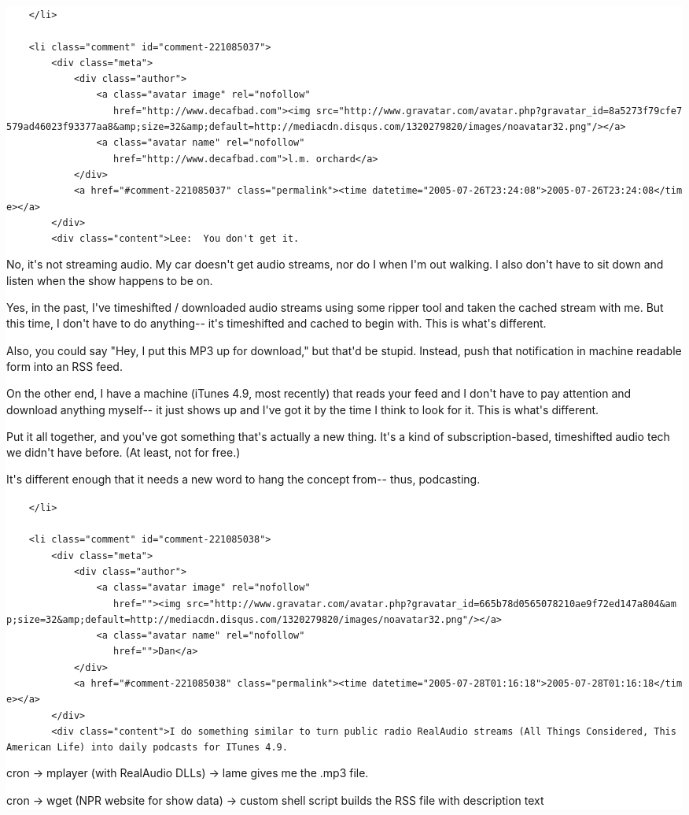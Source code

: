         </li>
    
        <li class="comment" id="comment-221085037">
            <div class="meta">
                <div class="author">
                    <a class="avatar image" rel="nofollow" 
                       href="http://www.decafbad.com"><img src="http://www.gravatar.com/avatar.php?gravatar_id=8a5273f79cfe7579ad46023f93377aa8&amp;size=32&amp;default=http://mediacdn.disqus.com/1320279820/images/noavatar32.png"/></a>
                    <a class="avatar name" rel="nofollow" 
                       href="http://www.decafbad.com">l.m. orchard</a>
                </div>
                <a href="#comment-221085037" class="permalink"><time datetime="2005-07-26T23:24:08">2005-07-26T23:24:08</time></a>
            </div>
            <div class="content">Lee:  You don't get it.

No, it's not streaming audio.  My car doesn't get audio streams, nor do I when I'm out walking.  I also don't have to sit down and listen when the show happens to be on.

Yes, in the past, I've timeshifted / downloaded audio streams using some ripper tool and taken the cached stream with me.  But this time, I don't have to do anything-- it's timeshifted and cached to begin with.  This is what's different.

Also, you could say "Hey, I put this MP3 up for download," but that'd be stupid.  Instead, push that notification in machine readable form into an RSS feed.  

On the other end, I have a machine (iTunes 4.9, most recently) that reads your feed and I don't have to pay attention and download anything myself-- it just shows up and I've got it by the time I think to look for it.  This is what's different.

Put it all together, and you've got something that's actually a new thing.  It's a kind of subscription-based, timeshifted audio tech we didn't have before.  (At least, not for free.)

It's different enough that it needs a new word to hang the concept from-- thus, podcasting.</div>
            
        </li>
    
        <li class="comment" id="comment-221085038">
            <div class="meta">
                <div class="author">
                    <a class="avatar image" rel="nofollow" 
                       href=""><img src="http://www.gravatar.com/avatar.php?gravatar_id=665b78d0565078210ae9f72ed147a804&amp;size=32&amp;default=http://mediacdn.disqus.com/1320279820/images/noavatar32.png"/></a>
                    <a class="avatar name" rel="nofollow" 
                       href="">Dan</a>
                </div>
                <a href="#comment-221085038" class="permalink"><time datetime="2005-07-28T01:16:18">2005-07-28T01:16:18</time></a>
            </div>
            <div class="content">I do something similar to turn public radio RealAudio streams (All Things Considered, This American Life) into daily podcasts for ITunes 4.9.

cron -> mplayer (with RealAudio DLLs) -> lame gives me the .mp3 file.

cron -> wget (NPR website for show data) -> custom shell script builds the RSS file with description text
